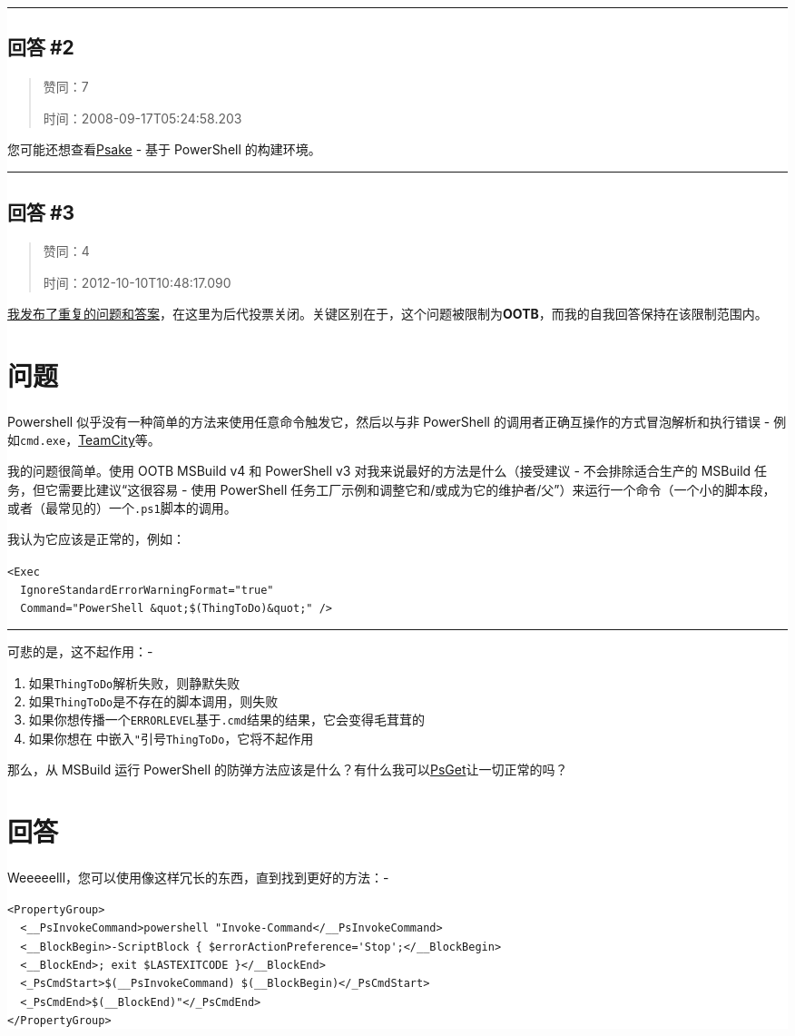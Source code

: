 * * *

## 回答 #2

> 赞同：7
> 
> 时间：2008-09-17T05:24:58.203

您可能还想查看[Psake](https://github.com/psake/psake) - 基于 PowerShell 的构建环境。

* * *

## 回答 #3

> 赞同：4
> 
> 时间：2012-10-10T10:48:17.090

[我发布了重复的问题和答案](https://stackoverflow.com/questions/11648530/in-msbuild-how-do-i-run-something-powershell-and-have-all-errors-reported)，在这里为后代投票关闭。关键区别在于，这个问题被限制为**OOTB**，而我的自我回答保持在该限制范围内。

# 问题

Powershell 似乎没有一种简单的方法来使用任意命令触发它，然后以与非 PowerShell 的调用者正确互操作的方式冒泡解析和执行错误 - 例如`cmd.exe`，[TeamCity](https://stackoverflow.com/questions/11647987/how-do-i-get-errors-to-propagate-in-the-teamcity-powershell-runner)等。

我的问题很简单。使用 OOTB MSBuild v4 和 PowerShell v3 对我来说最好的方法是什么（接受建议 - 不会排除适合生产的 MSBuild 任务，但它需要比建议“这很容易 - 使用 PowerShell 任务工厂示例和调整它和/或成为它的维护者/父”）来运行一个命令（一个小的脚本段，或者（最常见的）一个`.ps1`脚本的调用。

我认为它应该是正常的，例如：

```
<Exec 
  IgnoreStandardErrorWarningFormat="true"
  Command="PowerShell &quot;$(ThingToDo)&quot;" /> 
```

* * *

可悲的是，这不起作用：-

1.  如果`ThingToDo`解析失败，则静默失败
2.  如果`ThingToDo`是不存在的脚本调用，则失败
3.  如果你想传播一个`ERRORLEVEL`基于`.cmd`结果的结果，它会变得毛茸茸的
4.  如果你想在 中嵌入`"`引号`ThingToDo`，它将不起作用

那么，从 MSBuild 运行 PowerShell 的防弹方法应该是什么？有什么我可以[PsGet](http://psget.net/)让一切正常的吗？

# 回答

Weeeeelll，您可以使用像这样冗长的东西，直到找到更好的方法：-

```
<PropertyGroup>
  <__PsInvokeCommand>powershell "Invoke-Command</__PsInvokeCommand>
  <__BlockBegin>-ScriptBlock { $errorActionPreference='Stop';</__BlockBegin>
  <__BlockEnd>; exit $LASTEXITCODE }</__BlockEnd>
  <_PsCmdStart>$(__PsInvokeCommand) $(__BlockBegin)</_PsCmdStart>
  <_PsCmdEnd>$(__BlockEnd)"</_PsCmdEnd>
</PropertyGroup> 
```
